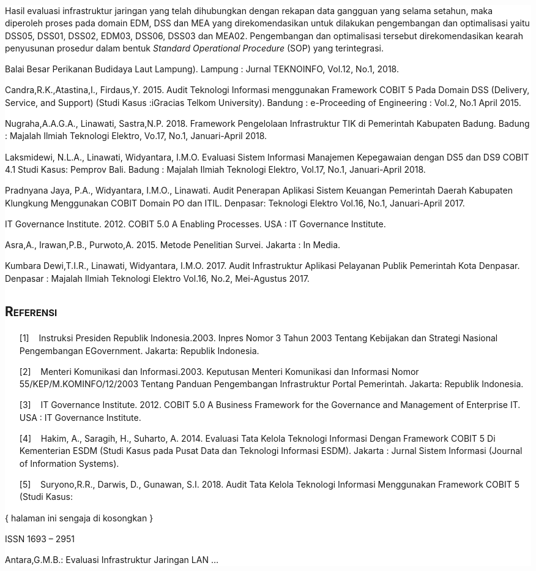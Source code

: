 <p><span class="font4">Hasil evaluasi infrastruktur jaringan yang telah dihubungkan dengan rekapan data gangguan yang selama setahun, maka diperoleh proses pada domain EDM, DSS dan MEA yang direkomendasikan untuk dilakukan pengembangan dan optimalisasi yaitu DSS05, DSS01, DSS02, EDM03, DSS06, DSS03 dan MEA02. Pengembangan dan optimalisasi tersebut direkomendasikan kearah penyusunan prosedur dalam bentuk </span><span class="font4" style="font-style:italic;">Standard Operational Procedure</span><span class="font4"> (SOP) yang terintegrasi.</span></p>
<p><span class="font2">Balai Besar Perikanan Budidaya Laut Lampung). Lampung : Jurnal TEKNOINFO, Vol.12, No.1, 2018.</span></p>
<p><span class="font2">Candra,R.K.,Atastina,I., Firdaus,Y. 2015. Audit Teknologi Informasi menggunakan Framework COBIT 5 Pada Domain DSS (Delivery, Service, and Support) (Studi Kasus :iGracias Telkom University). Bandung : e-Proceeding of Engineering : Vol.2, No.1 April 2015.</span></p>
<p><span class="font2">Nugraha,A.A.G.A., Linawati, Sastra,N.P. 2018. Framework Pengelolaan Infrastruktur TIK di Pemerintah Kabupaten Badung. Badung : Majalah Ilmiah Teknologi Elektro, Vo.17, No.1, Januari-April 2018.</span></p>
<p><span class="font2">Laksmidewi, N.L.A., Linawati, Widyantara, I.M.O. Evaluasi Sistem Informasi Manajemen Kepegawaian dengan DS5 dan DS9 COBIT 4.1 Studi Kasus: Pemprov Bali. Badung : Majalah Ilmiah Teknologi Elektro, Vol.17, No.1, Januari-April 2018.</span></p>
<p><span class="font2">Pradnyana Jaya, P.A., Widyantara, I.M.O., Linawati. Audit Penerapan Aplikasi Sistem Keuangan Pemerintah Daerah Kabupaten Klungkung Menggunakan COBIT Domain PO dan ITIL. Denpasar: Teknologi Elektro Vol.16, No.1, Januari-April 2017.</span></p>
<p><span class="font2">IT Governance Institute. 2012. COBIT 5.0 A Enabling Processes. USA : IT Governance Institute.</span></p>
<p><span class="font2">Asra,A., Irawan,P.B., Purwoto,A. 2015. Metode Penelitian Survei. Jakarta : In Media.</span></p>
<p><span class="font2">Kumbara Dewi,T.I.R., Linawati, Widyantara, I.M.O. 2017. Audit Infrastruktur Aplikasi Pelayanan Publik Pemerintah Kota Denpasar. Denpasar : Majalah Ilmiah Teknologi Elektro Vol.16, No.2, Mei-Agustus 2017.</span></p>
<h2><a name="bookmark21"></a><span class="font4" style="font-variant:small-caps;"><a name="bookmark22"></a>Referensi</span></h2>
<ul style="list-style:none;"><li>
<p><span class="font2">[1] &nbsp;&nbsp;&nbsp;Instruksi Presiden Republik Indonesia.2003. Inpres Nomor 3 Tahun 2003 Tentang Kebijakan dan Strategi Nasional Pengembangan EGovernment. Jakarta: Republik Indonesia.</span></p></li>
<li>
<p><span class="font2">[2] &nbsp;&nbsp;&nbsp;Menteri Komunikasi dan Informasi.2003. Keputusan Menteri Komunikasi dan Informasi Nomor 55/KEP/M.KOMINFO/12/2003 Tentang Panduan Pengembangan Infrastruktur Portal Pemerintah. Jakarta: Republik Indonesia.</span></p></li>
<li>
<p><span class="font2">[3] &nbsp;&nbsp;&nbsp;IT Governance Institute. 2012. COBIT 5.0 A Business Framework for the Governance and Management of Enterprise IT. USA : IT Governance Institute.</span></p></li>
<li>
<p><span class="font2">[4] &nbsp;&nbsp;&nbsp;Hakim, A., Saragih, H., Suharto, A. 2014. Evaluasi Tata Kelola Teknologi Informasi Dengan Framework COBIT 5 Di Kementerian ESDM (Studi Kasus pada Pusat Data dan Teknologi Informasi ESDM). Jakarta : Jurnal Sistem Informasi (Journal of Information Systems).</span></p></li>
<li>
<p><span class="font2">[5] &nbsp;&nbsp;&nbsp;Suryono,R.R., Darwis, D., Gunawan, S.I. 2018. Audit Tata Kelola Teknologi Informasi Menggunakan Framework COBIT 5 (Studi Kasus:</span></p></li></ul>
<p><span class="font4">{ halaman ini sengaja di kosongkan }</span></p>
<p><span class="font4">ISSN 1693 – 2951</span></p>
<p><span class="font4">Antara,G.M.B.: Evaluasi Infrastruktur Jaringan LAN …</span></p>